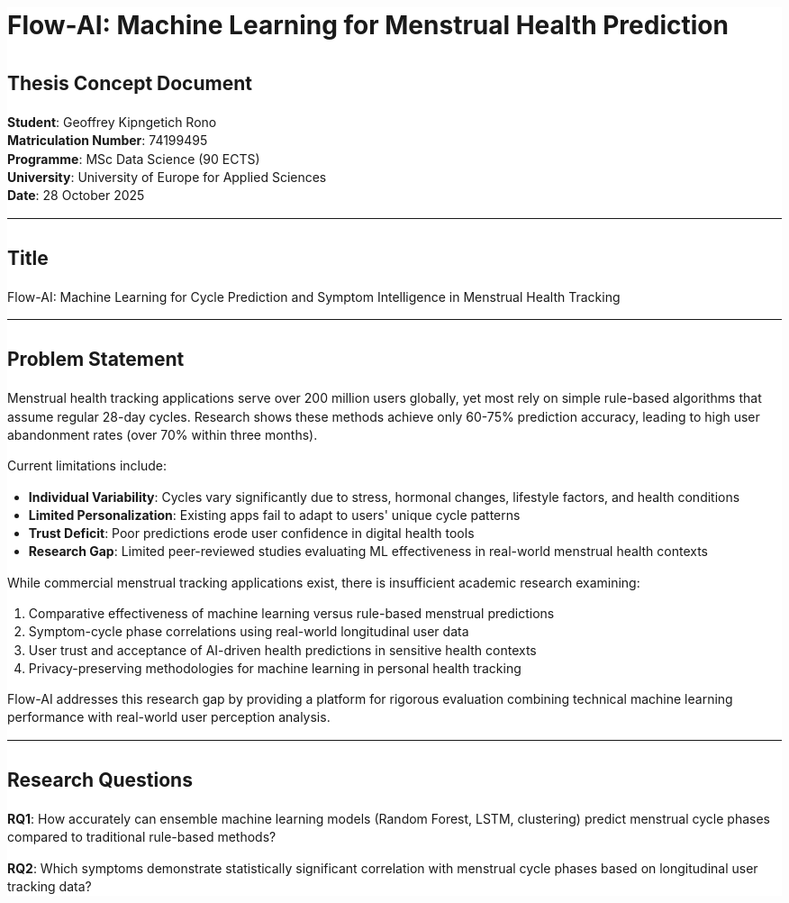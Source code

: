 # Flow-AI: Machine Learning for Menstrual Health Prediction
## Thesis Concept Document

**Student**: Geoffrey Kipngetich Rono  
**Matriculation Number**: 74199495  
**Programme**: MSc Data Science (90 ECTS)  
**University**: University of Europe for Applied Sciences  
**Date**: 28 October 2025

---

## Title

Flow-AI: Machine Learning for Cycle Prediction and Symptom Intelligence in Menstrual Health Tracking

---

## Problem Statement

Menstrual health tracking applications serve over 200 million users globally, yet most rely on simple rule-based algorithms that assume regular 28-day cycles. Research shows these methods achieve only 60-75% prediction accuracy, leading to high user abandonment rates (over 70% within three months).

Current limitations include:
- **Individual Variability**: Cycles vary significantly due to stress, hormonal changes, lifestyle factors, and health conditions
- **Limited Personalization**: Existing apps fail to adapt to users' unique cycle patterns
- **Trust Deficit**: Poor predictions erode user confidence in digital health tools
- **Research Gap**: Limited peer-reviewed studies evaluating ML effectiveness in real-world menstrual health contexts

While commercial menstrual tracking applications exist, there is insufficient academic research examining:
1. Comparative effectiveness of machine learning versus rule-based menstrual predictions
2. Symptom-cycle phase correlations using real-world longitudinal user data
3. User trust and acceptance of AI-driven health predictions in sensitive health contexts
4. Privacy-preserving methodologies for machine learning in personal health tracking

Flow-AI addresses this research gap by providing a platform for rigorous evaluation combining technical machine learning performance with real-world user perception analysis.

---

## Research Questions

**RQ1**: How accurately can ensemble machine learning models (Random Forest, LSTM, clustering) predict menstrual cycle phases compared to traditional rule-based methods?

**RQ2**: Which symptoms demonstrate statistically significant correlation with menstrual cycle phases based on longitudinal user tracking data?
